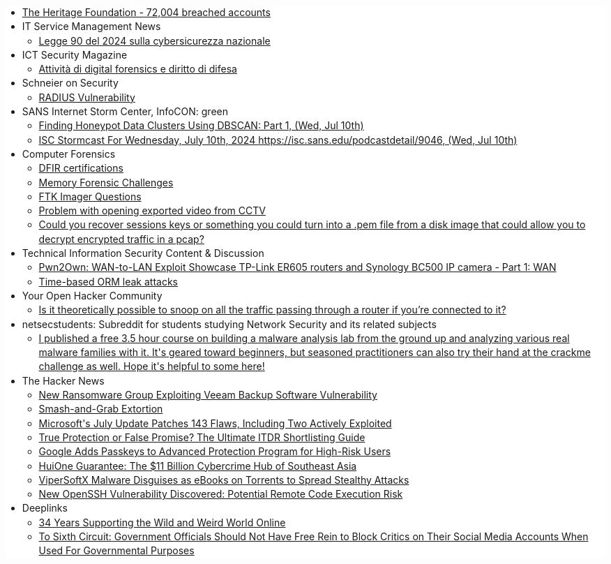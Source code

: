   - [The Heritage Foundation - 72,004 breached accounts](https://haveibeenpwned.com/PwnedWebsites#TheHeritageFoundation)
- IT Service Management News
  - [Legge 90 del 2024 sulla cybersicurezza nazionale](http://blog.cesaregallotti.it/2024/07/legge-90-del-2024-sulla-cybersicurezza.html)
- ICT Security Magazine
  - [Attività di digital forensics e diritto di difesa](https://www.ictsecuritymagazine.com/articoli/attivita-di-digital-forensics-e-diritto-di-difesa/)
- Schneier on Security
  - [RADIUS Vulnerability](https://www.schneier.com/blog/archives/2024/07/radius-vulnerability.html)
- SANS Internet Storm Center, InfoCON: green
  - [Finding Honeypot Data Clusters Using DBSCAN: Part 1, (Wed, Jul 10th)](https://isc.sans.edu/diary/rss/31050)
  - [ISC Stormcast For Wednesday, July 10th, 2024 https://isc.sans.edu/podcastdetail/9046, (Wed, Jul 10th)](https://isc.sans.edu/diary/rss/31060)
- Computer Forensics
  - [DFIR certifications](https://www.reddit.com/r/computerforensics/comments/1dzx4ue/dfir_certifications/)
  - [Memory Forensic Challenges](https://www.reddit.com/r/computerforensics/comments/1e03gas/memory_forensic_challenges/)
  - [FTK Imager Questions](https://www.reddit.com/r/computerforensics/comments/1dzyzm3/ftk_imager_questions/)
  - [Problem with opening exported video from CCTV](https://www.reddit.com/r/computerforensics/comments/1dzqfvz/problem_with_opening_exported_video_from_cctv/)
  - [Could you recover sessions keys or something you could turn into a .pem file from a disk image that could allow you to decrypt encrypted traffic in a pcap?](https://www.reddit.com/r/computerforensics/comments/1dzm3ff/could_you_recover_sessions_keys_or_something_you/)
- Technical Information Security Content & Discussion
  - [Pwn2Own: WAN-to-LAN Exploit Showcase TP-Link ER605 routers and Synology BC500 IP camera - Part 1: WAN](https://www.reddit.com/r/netsec/comments/1dzp2a9/pwn2own_wantolan_exploit_showcase_tplink_er605/)
  - [Time-based ORM leak attacks](https://www.reddit.com/r/netsec/comments/1dzsaun/timebased_orm_leak_attacks/)
- Your Open Hacker Community
  - [Is it theoretically possible to snoop on all the traffic passing through a router if you’re connected to it?](https://www.reddit.com/r/HowToHack/comments/1e09e6m/is_it_theoretically_possible_to_snoop_on_all_the/)
- netsecstudents: Subreddit for students studying Network Security and its related subjects
  - [I published a free 3.5 hour course on building a malware analysis lab from the ground up and analyzing various real malware families with it. It's geared toward beginners, but seasoned practitioners can also try their hand at the crackme challenge as well. Hope it's helpful to some here!](https://www.reddit.com/r/netsecstudents/comments/1dzv09t/i_published_a_free_35_hour_course_on_building_a/)
- The Hacker News
  - [New Ransomware Group Exploiting Veeam Backup Software Vulnerability](https://thehackernews.com/2024/07/new-ransomware-group-exploiting-veeam.html)
  - [Smash-and-Grab Extortion](https://thehackernews.com/2024/07/smash-and-grab-extortion.html)
  - [Microsoft's July Update Patches 143 Flaws, Including Two Actively Exploited](https://thehackernews.com/2024/07/microsofts-july-update-patches-143.html)
  - [True Protection or False Promise? The Ultimate ITDR Shortlisting Guide](https://thehackernews.com/2024/07/true-protection-or-false-promise.html)
  - [Google Adds Passkeys to Advanced Protection Program for High-Risk Users](https://thehackernews.com/2024/07/google-adds-passkeys-to-advanced.html)
  - [HuiOne Guarantee: The $11 Billion Cybercrime Hub of Southeast Asia](https://thehackernews.com/2024/07/crypto-analysts-expose-huione.html)
  - [ViperSoftX Malware Disguises as eBooks on Torrents to Spread Stealthy Attacks](https://thehackernews.com/2024/07/vipersoftx-malware-disguises-as-ebooks.html)
  - [New OpenSSH Vulnerability Discovered: Potential Remote Code Execution Risk](https://thehackernews.com/2024/07/new-openssh-vulnerability-discovered.html)
- Deeplinks
  - [34 Years Supporting the Wild and Weird World Online](https://www.eff.org/deeplinks/2024/07/34-years-supporting-wild-and-weird-world-online)
  - [To Sixth Circuit: Government Officials Should Not Have Free Rein to Block Critics on Their Social Media Accounts When Used For Governmental Purposes](https://www.eff.org/deeplinks/2024/07/sixth-circuit-government-officials-should-not-have-free-rein-block-critics-their)